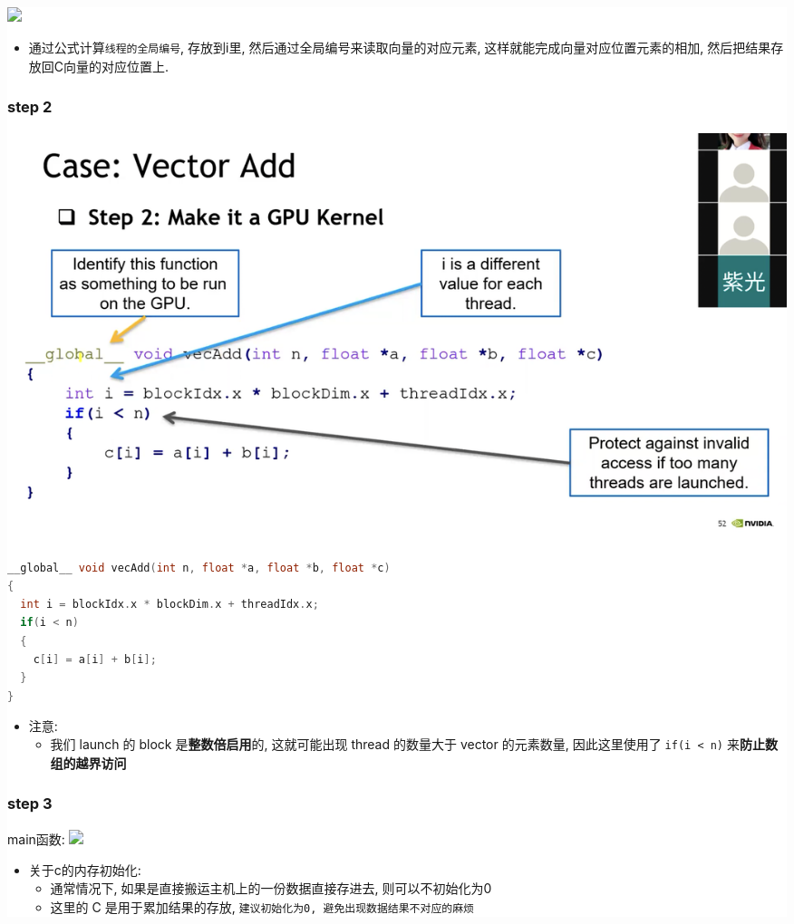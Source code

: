 ![](英伟达工程师讲座笔记_images/case_study_并行化2.png)
- 通过公式计算`线程的全局编号`, 存放到i里, 然后通过全局编号来读取向量的对应元素, 这样就能完成向量对应位置元素的相加, 然后把结果存放回C向量的对应位置上.


### step 2
![](英伟达工程师讲座笔记_images/case_study_并行化3.png)

```cpp
__global__ void vecAdd(int n, float *a, float *b, float *c)
{
  int i = blockIdx.x * blockDim.x + threadIdx.x;
  if(i < n)
  {
    c[i] = a[i] + b[i];
  }
}
```
- 注意: 
  - 我们 launch 的 block 是**整数倍启用**的, 这就可能出现 thread 的数量大于 vector 的元素数量, 因此这里使用了 `if(i < n)` 来**防止数组的越界访问**

### step 3
main函数:
![](英伟达工程师讲座笔记_images/case_study_并行化4.png)
- 关于c的内存初始化:
  - 通常情况下, 如果是直接搬运主机上的一份数据直接存进去, 则可以不初始化为0
  - 这里的 C 是用于累加结果的存放, `建议初始化为0, 避免出现数据结果不对应的麻烦`
